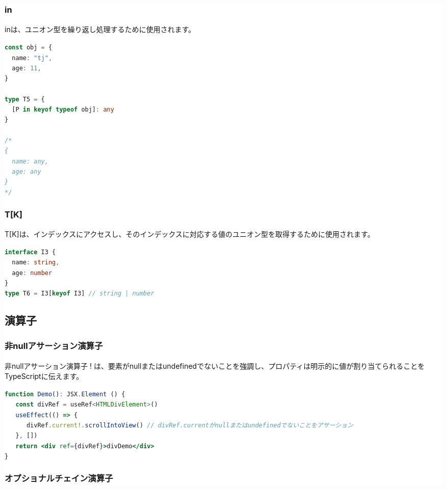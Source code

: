 ### in

inは、ユニオン型を繰り返し処理するために使用されます。

```typescript
const obj = {
  name: "tj",
  age: 11,
}

type T5 = {
  [P in keyof typeof obj]: any
}

/*
{
  name: any,
  age: any
}
*/
```

### T[K]

T[K]は、インデックスにアクセスし、そのインデックスに対応する値のユニオン型を取得するために使用されます。

```typescript
interface I3 {
  name: string,
  age: number
}
type T6 = I3[keyof I3] // string | number

```

## 演算子

### 非nullアサーション演算子

非nullアサーション演算子 ! は、要素がnullまたはundefinedでないことを強調し、プロパティは明示的に値が割り当てられることをTypeScriptに伝えます。

```jsx
function Demo(): JSX.Element () {
   const divRef = useRef<HTMLDivElement>()
   useEffect(() => {
      divRef.current!.scrollIntoView() // divRef.currentがnullまたはundefinedでないことをアサーション
   }, [])
   return <div ref={divRef}>divDemo</div>
}
```

### オプショナルチェイン演算子


  [P in K]: T[P]
  [key in K]: T